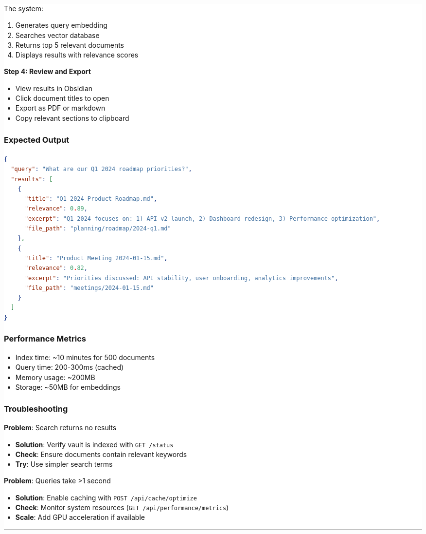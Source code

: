 The system:
1. Generates query embedding
2. Searches vector database
3. Returns top 5 relevant documents
4. Displays results with relevance scores

**Step 4: Review and Export**

- View results in Obsidian
- Click document titles to open
- Export as PDF or markdown
- Copy relevant sections to clipboard

### Expected Output

```json
{
  "query": "What are our Q1 2024 roadmap priorities?",
  "results": [
    {
      "title": "Q1 2024 Product Roadmap.md",
      "relevance": 0.89,
      "excerpt": "Q1 2024 focuses on: 1) API v2 launch, 2) Dashboard redesign, 3) Performance optimization",
      "file_path": "planning/roadmap/2024-q1.md"
    },
    {
      "title": "Product Meeting 2024-01-15.md",
      "relevance": 0.82,
      "excerpt": "Priorities discussed: API stability, user onboarding, analytics improvements",
      "file_path": "meetings/2024-01-15.md"
    }
  ]
}
```

### Performance Metrics
- Index time: ~10 minutes for 500 documents
- Query time: 200-300ms (cached)
- Memory usage: ~200MB
- Storage: ~50MB for embeddings

### Troubleshooting

**Problem**: Search returns no results
- **Solution**: Verify vault is indexed with `GET /status`
- **Check**: Ensure documents contain relevant keywords
- **Try**: Use simpler search terms

**Problem**: Queries take >1 second
- **Solution**: Enable caching with `POST /api/cache/optimize`
- **Check**: Monitor system resources (`GET /api/performance/metrics`)
- **Scale**: Add GPU acceleration if available

---